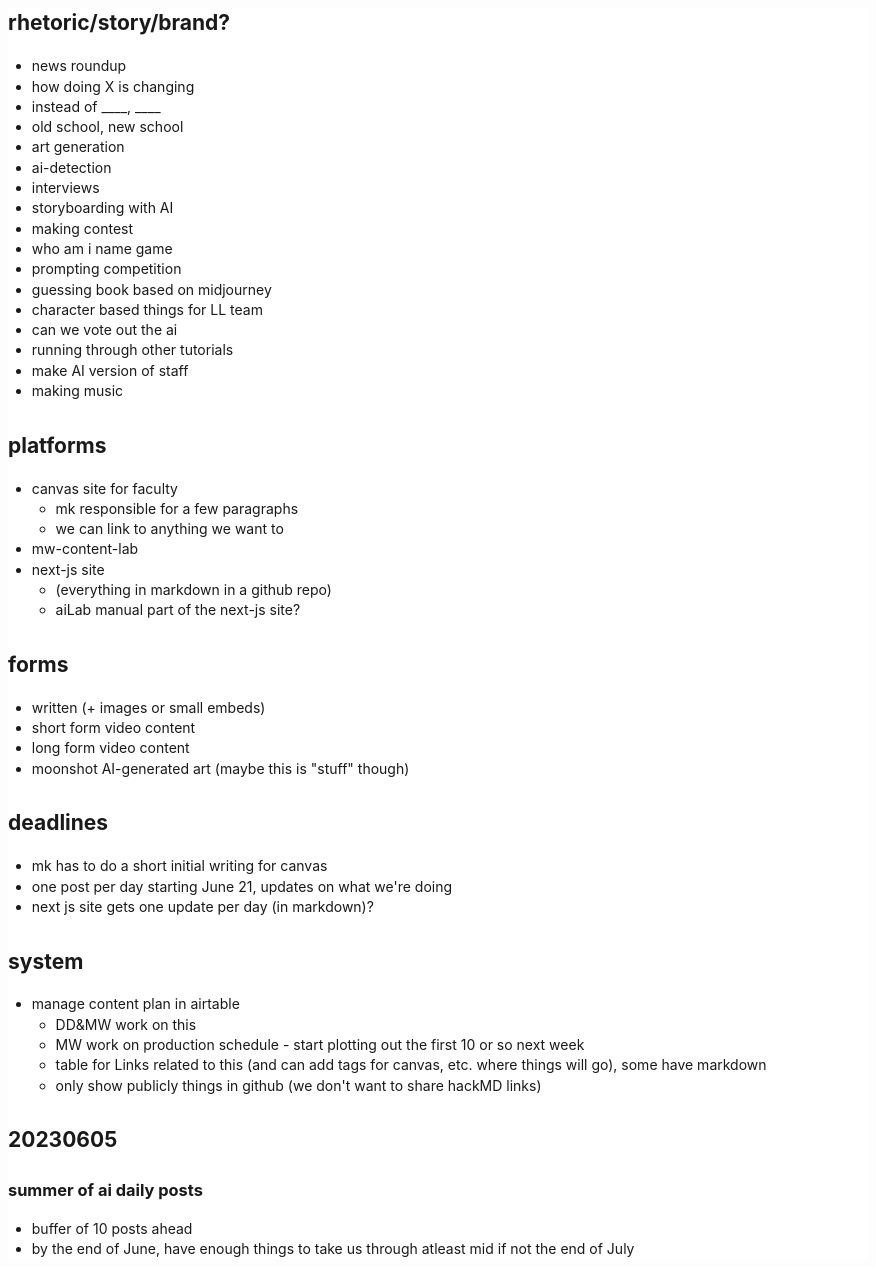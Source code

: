 ## rhetoric/story/brand?
* news roundup
* how doing X is changing
* instead of ____, ____
* old school, new school
* art generation
* ai-detection
* interviews
* storyboarding with AI
* making contest
* who am i name game
* prompting competition
* guessing book based on midjourney
* character based things for LL team
* can we vote out the ai
* running through other tutorials
* make AI version of staff
* making music
## platforms
* canvas site for faculty
    * mk responsible for a few paragraphs
    * we can link to anything we want to
* mw-content-lab
* next-js site
    * (everything in markdown in a github repo)
    * aiLab manual part of the next-js site?
## forms
* written (+ images or small embeds)
* short form video content
* long form video content
* moonshot AI-generated art (maybe this is "stuff" though)
## deadlines
* mk has to do a short initial writing for canvas
* one post per day starting June 21, updates on what we're doing
* next js site gets one update per day (in markdown)?
## system
* manage content plan in airtable
    * DD&MW work on this
    * MW work on production schedule - start plotting out the first 10 or so next week
    * table for Links related to this (and can add tags for canvas, etc. where things will go), some have markdown
    * only show publicly things in github (we don't want to share hackMD links)


## 20230605
### summer of ai daily posts
* buffer of 10 posts ahead
* by the end of June, have enough things to take us through atleast mid if not the end of July
